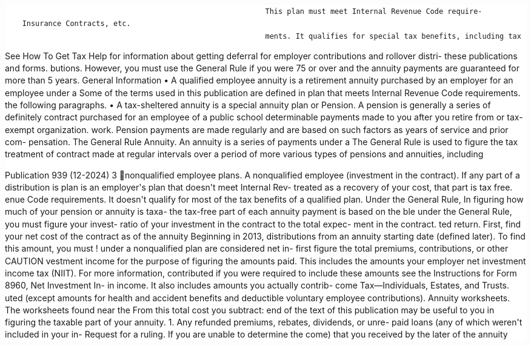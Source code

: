 

                                                                This plan must meet Internal Revenue Code require-
        Insurance Contracts, etc.
                                                                ments. It qualifies for special tax benefits, including tax
See How To Get Tax Help for information about getting           deferral for employer contributions and rollover distri-
these publications and forms.                                   butions. However, you must use the General Rule if
                                                                you were 75 or over and the annuity payments are
                                                                guaranteed for more than 5 years.
General Information                                           • A qualified employee annuity is a retirement annuity
                                                                purchased by an employer for an employee under a
Some of the terms used in this publication are defined in       plan that meets Internal Revenue Code requirements.
the following paragraphs.
                                                              • A tax-sheltered annuity is a special annuity plan or
  Pension. A pension is generally a series of definitely         contract purchased for an employee of a public school
determinable payments made to you after you retire from          or tax-exempt organization.
work. Pension payments are made regularly and are
based on such factors as years of service and prior com-
pensation.                                                   The General Rule
  Annuity. An annuity is a series of payments under a        The General Rule is used to figure the tax treatment of
contract made at regular intervals over a period of more     various types of pensions and annuities, including

Publication 939 (12-2024)                                                                                                 3
nonqualified employee plans. A nonqualified employee            (investment in the contract). If any part of a distribution is
plan is an employer's plan that doesn't meet Internal Rev-      treated as a recovery of your cost, that part is tax free.
enue Code requirements. It doesn't qualify for most of the
tax benefits of a qualified plan. Under the General Rule,          In figuring how much of your pension or annuity is taxa-
the tax-free part of each annuity payment is based on the       ble under the General Rule, you must figure your invest-
ratio of your investment in the contract to the total expec-    ment in the contract.
ted return.                                                         First, find your net cost of the contract as of the annuity
        Beginning in 2013, distributions from an annuity        starting date (defined later). To find this amount, you must
    !   under a nonqualified plan are considered net in-        first figure the total premiums, contributions, or other
CAUTION vestment income for the purpose of figuring the         amounts paid. This includes the amounts your employer
net investment income tax (NIIT). For more information,         contributed if you were required to include these amounts
see the Instructions for Form 8960, Net Investment In-          in income. It also includes amounts you actually contrib-
come Tax—Individuals, Estates, and Trusts.                      uted (except amounts for health and accident benefits and
                                                                deductible voluntary employee contributions).
Annuity worksheets. The worksheets found near the                 From this total cost you subtract:
end of the text of this publication may be useful to you in
figuring the taxable part of your annuity.                       1. Any refunded premiums, rebates, dividends, or unre-
                                                                    paid loans (any of which weren't included in your in-
Request for a ruling. If you are unable to determine the            come) that you received by the later of the annuity